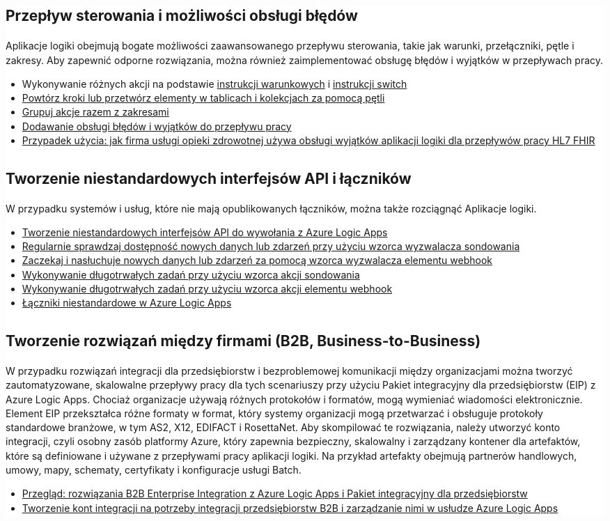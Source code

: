 ## <a name="control-flow-and-error-handling-capabilities"></a>Przepływ sterowania i możliwości obsługi błędów

Aplikacje logiki obejmują bogate możliwości zaawansowanego przepływu sterowania, takie jak warunki, przełączniki, pętle i zakresy. Aby zapewnić odporne rozwiązania, można również zaimplementować obsługę błędów i wyjątków w przepływach pracy.

* Wykonywanie różnych akcji na podstawie [instrukcji warunkowych](../logic-apps/logic-apps-control-flow-conditional-statement.md) i [instrukcji switch](../logic-apps/logic-apps-control-flow-switch-statement.md)
* [Powtórz kroki lub przetwórz elementy w tablicach i kolekcjach za pomocą pętli](../logic-apps/logic-apps-control-flow-loops.md)
* [Grupuj akcje razem z zakresami](../logic-apps/logic-apps-control-flow-run-steps-group-scopes.md)
* [Dodawanie obsługi błędów i wyjątków do przepływu pracy](../logic-apps/logic-apps-exception-handling.md)
* [Przypadek użycia: jak firma usługi opieki zdrowotnej używa obsługi wyjątków aplikacji logiki dla przepływów pracy HL7 FHIR](../logic-apps/logic-apps-scenario-error-and-exception-handling.md)

## <a name="create-custom-apis-and-connectors"></a>Tworzenie niestandardowych interfejsów API i łączników

W przypadku systemów i usług, które nie mają opublikowanych łączników, można także rozciągnąć Aplikacje logiki.

* [Tworzenie niestandardowych interfejsów API do wywołania z Azure Logic Apps](../logic-apps/logic-apps-create-api-app.md)
* [Regularnie sprawdzaj dostępność nowych danych lub zdarzeń przy użyciu wzorca wyzwalacza sondowania](../logic-apps/logic-apps-create-api-app.md#polling-triggers)
* [Zaczekaj i nasłuchuje nowych danych lub zdarzeń za pomocą wzorca wyzwalacza elementu webhook](../logic-apps/logic-apps-create-api-app.md#webhook-triggers)
* [Wykonywanie długotrwałych zadań przy użyciu wzorca akcji sondowania](../logic-apps/logic-apps-create-api-app.md#async-pattern)
* [Wykonywanie długotrwałych zadań przy użyciu wzorca akcji elementu webhook](../logic-apps/logic-apps-create-api-app.md#webhook-actions)
* [Łączniki niestandardowe w Azure Logic Apps](../logic-apps/custom-connector-overview.md)

## <a name="build-business-to-business-b2b-solutions"></a>Tworzenie rozwiązań między firmami (B2B, Business-to-Business)

W przypadku rozwiązań integracji dla przedsiębiorstw i bezproblemowej komunikacji między organizacjami można tworzyć zautomatyzowane, skalowalne przepływy pracy dla tych scenariuszy przy użyciu Pakiet integracyjny dla przedsiębiorstw (EIP) z Azure Logic Apps. Chociaż organizacje używają różnych protokołów i formatów, mogą wymieniać wiadomości elektronicznie. Element EIP przekształca różne formaty w format, który systemy organizacji mogą przetwarzać i obsługuje protokoły standardowe branżowe, w tym AS2, X12, EDIFACT i RosettaNet. Aby skompilować te rozwiązania, należy utworzyć konto integracji, czyli osobny zasób platformy Azure, który zapewnia bezpieczny, skalowalny i zarządzany kontener dla artefaktów, które są definiowane i używane z przepływami pracy aplikacji logiki. Na przykład artefakty obejmują partnerów handlowych, umowy, mapy, schematy, certyfikaty i konfiguracje usługi Batch.

* [Przegląd: rozwiązania B2B Enterprise Integration z Azure Logic Apps i Pakiet integracyjny dla przedsiębiorstw](../logic-apps/logic-apps-enterprise-integration-overview.md)
* [Tworzenie kont integracji na potrzeby integracji przedsiębiorstw B2B i zarządzanie nimi w usłudze Azure Logic Apps](../logic-apps/logic-apps-enterprise-integration-create-integration-account.md)
